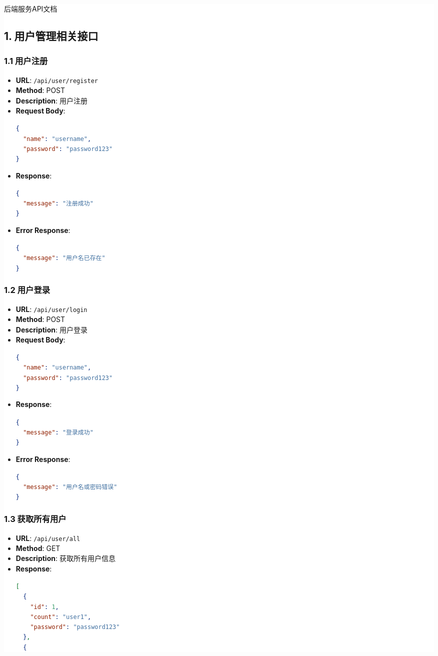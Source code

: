  后端服务API文档

## 1. 用户管理相关接口

### 1.1 用户注册
- **URL**: `/api/user/register`
- **Method**: POST
- **Description**: 用户注册
- **Request Body**: 
  ```json
  {
    "name": "username",
    "password": "password123"
  }
  ```
- **Response**: 
  ```json
  {
    "message": "注册成功"
  }
  ```
- **Error Response**: 
  ```json
  {
    "message": "用户名已存在"
  }
  ```

### 1.2 用户登录
- **URL**: `/api/user/login`
- **Method**: POST
- **Description**: 用户登录
- **Request Body**: 
  ```json
  {
    "name": "username",
    "password": "password123"
  }
  ```
- **Response**: 
  ```json
  {
    "message": "登录成功"
  }
  ```
- **Error Response**: 
  ```json
  {
    "message": "用户名或密码错误"
  }
  ```

### 1.3 获取所有用户
- **URL**: `/api/user/all`
- **Method**: GET
- **Description**: 获取所有用户信息
- **Response**: 
  ```json
  [
    {
      "id": 1,
      "count": "user1",
      "password": "password123"
    },
    {
  ```